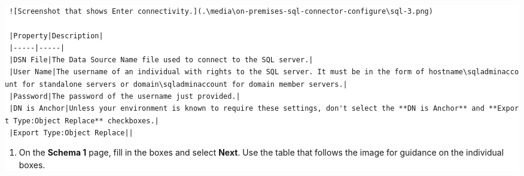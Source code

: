      ![Screenshot that shows Enter connectivity.](.\media\on-premises-sql-connector-configure\sql-3.png)

     |Property|Description|
     |-----|-----|
     |DSN File|The Data Source Name file used to connect to the SQL server.|
     |User Name|The username of an individual with rights to the SQL server. It must be in the form of hostname\sqladminaccount for standalone servers or domain\sqladminaccount for domain member servers.|
     |Password|The password of the username just provided.|
     |DN is Anchor|Unless your environment is known to require these settings, don't select the **DN is Anchor** and **Export Type:Object Replace** checkboxes.|
     |Export Type:Object Replace||
 1. On the **Schema 1** page, fill in the boxes and select **Next**. Use the table that follows the image for guidance on the individual boxes.
 